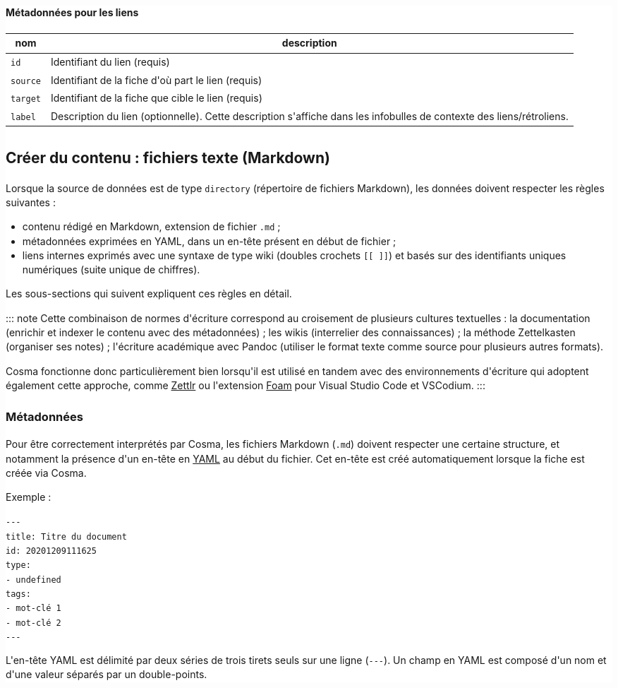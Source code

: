 #### Métadonnées pour les liens

nom | description
----|------------
`id` | Identifiant du lien (requis)
`source` | Identifiant de la fiche d'où part le lien (requis)
`target` | Identifiant de la fiche que cible le lien (requis)
`label` | Description du lien (optionnelle). Cette description s'affiche dans les infobulles de contexte des liens/rétroliens.

## Créer du contenu : fichiers texte (Markdown)

Lorsque la source de données est de type `directory` (répertoire de fichiers Markdown), les données doivent respecter les règles suivantes :

- contenu rédigé en Markdown, extension de fichier `.md` ;
- métadonnées exprimées en YAML, dans un en-tête présent en début de fichier ;
- liens internes exprimés avec une syntaxe de type wiki (doubles crochets `[[ ]]`) et basés sur des identifiants uniques numériques (suite unique de chiffres).

Les sous-sections qui suivent expliquent ces règles en détail.

::: note
Cette combinaison de normes d'écriture correspond au croisement de plusieurs cultures textuelles : la documentation (enrichir et indexer le contenu avec des métadonnées) ; les wikis (interrelier des connaissances) ; la méthode Zettelkasten (organiser ses notes) ; l'écriture académique avec Pandoc (utiliser le format texte comme source pour plusieurs autres formats).

Cosma fonctionne donc particulièrement bien lorsqu'il est utilisé en tandem avec des environnements d'écriture qui adoptent également cette approche, comme [Zettlr](https://zettlr.com) ou l'extension [Foam](https://foambubble.github.io/foam/) pour Visual Studio Code et VSCodium.
:::

### Métadonnées

Pour être correctement interprétés par Cosma, les fichiers Markdown (`.md`) doivent respecter une certaine structure, et notamment la présence d'un en-tête en [YAML](http://yaml.org) au début du fichier. Cet en-tête est créé automatiquement lorsque la fiche est créée via Cosma.

Exemple :

```
---
title: Titre du document
id: 20201209111625
type:
- undefined
tags:
- mot-clé 1
- mot-clé 2
---
```

L'en-tête YAML est délimité par deux séries de trois tirets seuls sur une ligne (`---`). Un champ en YAML est composé d'un nom et d'une valeur séparés par un double-points.
